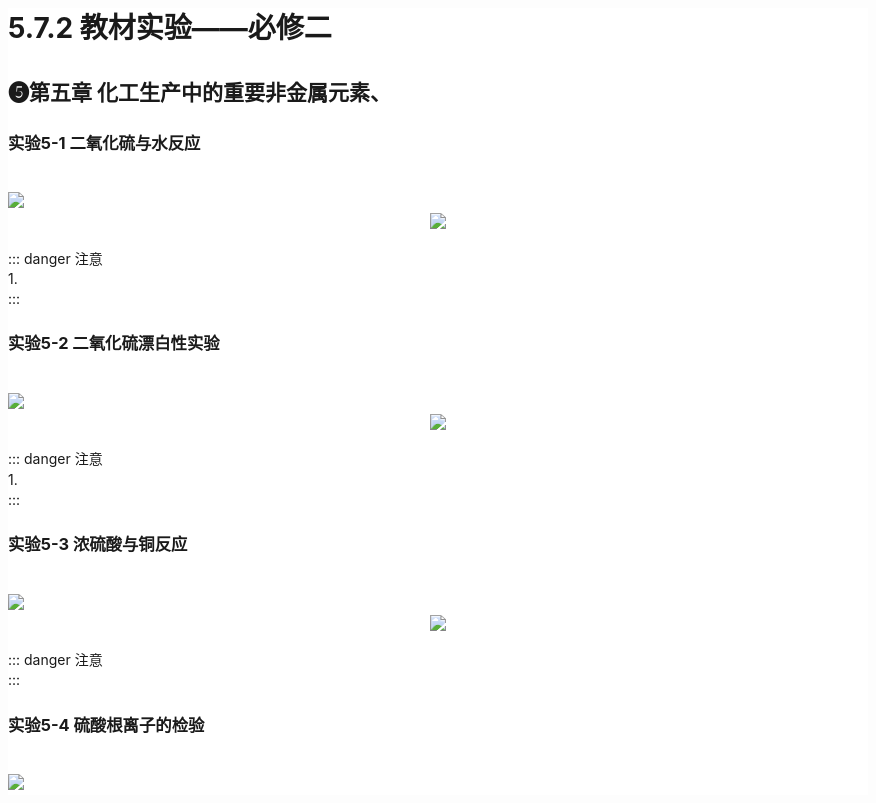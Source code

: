# 5.7.2 教材实验——必修二
## ❺第五章 化工生产中的重要非金属元素、

### 实验5-1 二氧化硫与水反应 
<br>
  <div align=left>
    <img src=https://gd-hbimg.huaban.com/687119118d0e8f2010d5f13a5c69facae3f52d2062a18-ftJu08_fw1200webp width=100% />
    </div> 
  <div align=center>
    <img src=https://gd-hbimg.huaban.com/28d48cda70d193b7efbc770ee76de31a2121be8d29bbb-2LFWZO_fw1200webp width=40% />
    </div> 


::: danger  注意  
1.    
:::

### 实验5-2 二氧化硫漂白性实验
<br>
  <div align=left>
    <img src=https://gd-hbimg.huaban.com/f4288f5ccd7db1cc3b118b7fae23b44f551575b73f892-6dsJpX_fw658webp width=100% />
    </div> 
  <div align=center>
    <img src=https://gd-hbimg.huaban.com/f3e425d79e3130b03ff4477b76408c9fb84334161d15a-iV4PNv_fw658webp width=40% />
    </div> 


::: danger  注意  
1.    
:::



### 实验5-3 浓硫酸与铜反应
<br>
  <div align=left>
    <img src=https://gd-hbimg.huaban.com/45e6acbc8eafa883b1b25fac3b959a25f3bd3bca78b8f-4UE1Qw_fw1200webp width=100% />
    </div>
  <div align=center>
    <img src=https://gd-hbimg.huaban.com/46d6f037de8cc80cf8a4d38c81d4ca0d0e6db4fd2c71c-jFPCRx_fw1200webp width=90% />
    </div>  

::: danger  注意  
:::

### 实验5-4 硫酸根离子的检验
<br>
  <div align=left>
    <img src=https://gd-hbimg.huaban.com/96a6099a7ab6779bb3e200849b4ee9953e31beae55aba-CR0OZH_fw1200webp width=100% />
    </div>
